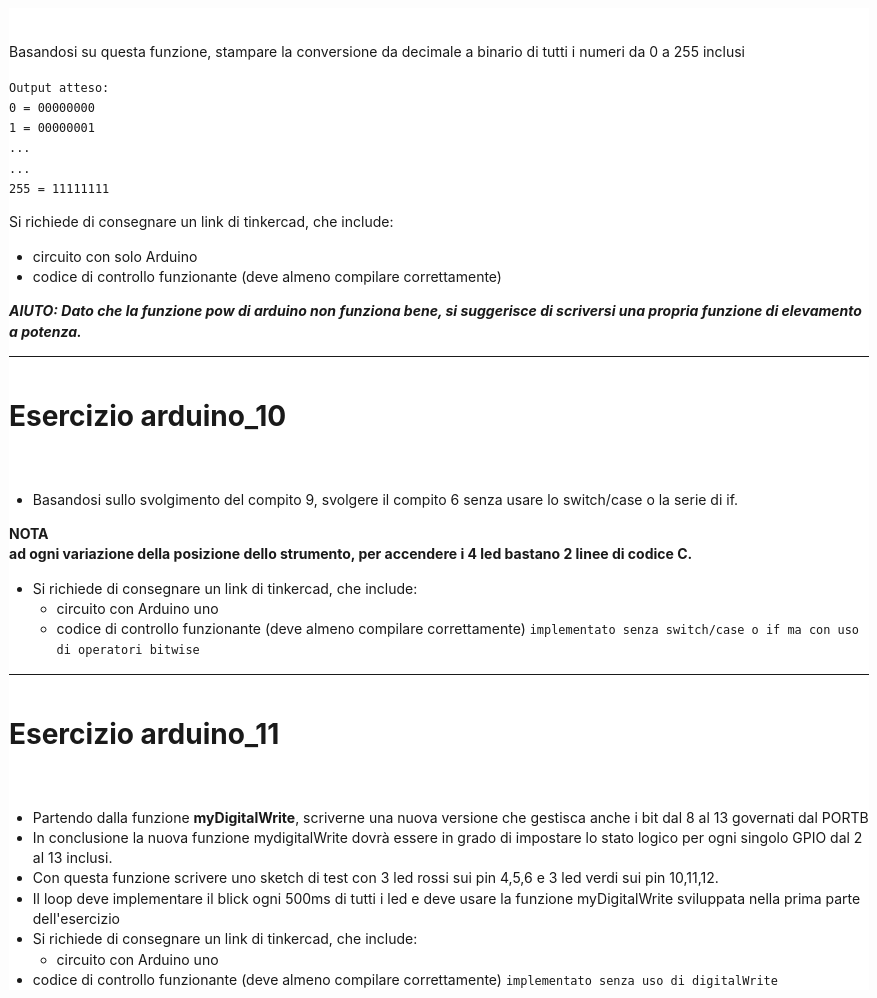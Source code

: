 &nbsp;


Basandosi su questa funzione, stampare la conversione da decimale a binario di tutti i numeri da 0 a 255 inclusi

```bash
Output atteso:
0 = 00000000
1 = 00000001
...
...
255 = 11111111
```

Si richiede di consegnare un link di tinkercad, che include:
- circuito con solo Arduino
- codice di controllo funzionante (deve almeno compilare correttamente)

***AIUTO:
Dato che la funzione pow di arduino non funziona bene, si suggerisce di scriversi una propria funzione di elevamento a potenza.***

---

# Esercizio arduino_10

&nbsp;

- Basandosi sullo svolgimento del compito 9, svolgere il compito 6 senza usare lo switch/case o la serie di if.

**NOTA** <br>
**ad ogni variazione della posizione dello strumento, per accendere i 4 led bastano 2 linee di codice C.**

- Si richiede di consegnare un link di tinkercad, che include:
  - circuito con Arduino uno
  - codice di controllo funzionante (deve almeno compilare correttamente) `implementato senza switch/case o if ma con uso di operatori bitwise`


---

# Esercizio arduino_11

&nbsp;

- Partendo dalla funzione **myDigitalWrite**, scriverne una nuova versione che gestisca anche i bit dal 8 al 13 governati dal PORTB
- In conclusione la nuova funzione mydigitalWrite dovrà essere in grado di impostare lo stato logico per ogni singolo GPIO dal 2 al 13 inclusi.
- Con questa funzione scrivere uno sketch di test con 3 led rossi sui pin 4,5,6 e 3 led verdi sui pin 10,11,12.
- Il loop deve implementare il blick ogni 500ms di tutti i led e deve usare la funzione myDigitalWrite sviluppata nella prima parte dell'esercizio 
- Si richiede di consegnare un link di tinkercad, che include:
  - circuito con Arduino uno
-  codice di controllo funzionante (deve almeno compilare correttamente) `implementato senza uso di digitalWrite`

